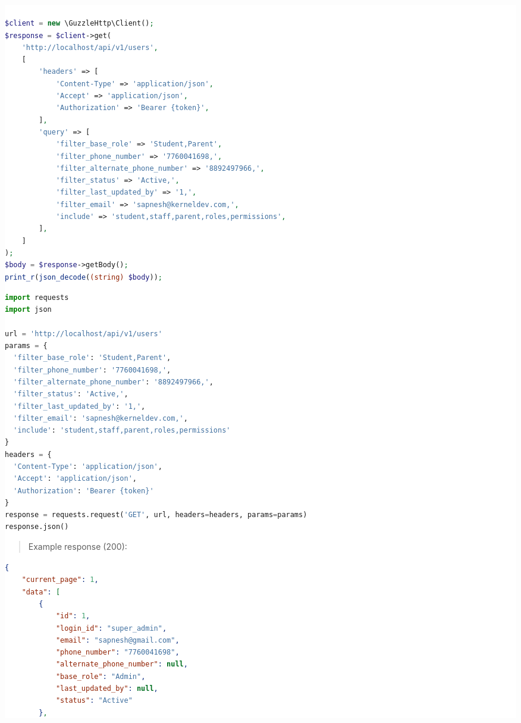 ```php

$client = new \GuzzleHttp\Client();
$response = $client->get(
    'http://localhost/api/v1/users',
    [
        'headers' => [
            'Content-Type' => 'application/json',
            'Accept' => 'application/json',
            'Authorization' => 'Bearer {token}',
        ],
        'query' => [
            'filter_base_role' => 'Student,Parent',
            'filter_phone_number' => '7760041698,',
            'filter_alternate_phone_number' => '8892497966,',
            'filter_status' => 'Active,',
            'filter_last_updated_by' => '1,',
            'filter_email' => 'sapnesh@kerneldev.com,',
            'include' => 'student,staff,parent,roles,permissions',
        ],
    ]
);
$body = $response->getBody();
print_r(json_decode((string) $body));
```

```python
import requests
import json

url = 'http://localhost/api/v1/users'
params = {
  'filter_base_role': 'Student,Parent',
  'filter_phone_number': '7760041698,',
  'filter_alternate_phone_number': '8892497966,',
  'filter_status': 'Active,',
  'filter_last_updated_by': '1,',
  'filter_email': 'sapnesh@kerneldev.com,',
  'include': 'student,staff,parent,roles,permissions'
}
headers = {
  'Content-Type': 'application/json',
  'Accept': 'application/json',
  'Authorization': 'Bearer {token}'
}
response = requests.request('GET', url, headers=headers, params=params)
response.json()
```


> Example response (200):

```json
{
    "current_page": 1,
    "data": [
        {
            "id": 1,
            "login_id": "super_admin",
            "email": "sapnesh@gmail.com",
            "phone_number": "7760041698",
            "alternate_phone_number": null,
            "base_role": "Admin",
            "last_updated_by": null,
            "status": "Active"
        },
```